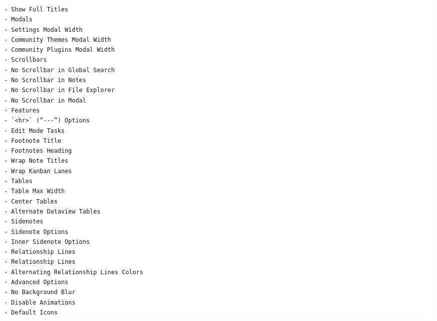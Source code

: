 ```
- Show Full Titles
- Modals
- Settings Modal Width
- Community Themes Modal Width
- Community Plugins Modal Width
- Scrollbars
- No Scrollbar in Global Search
- No Scrollbar in Notes
- No Scrollbar in File Explorer
- No Scrollbar in Modal
- Features
- `<hr>` (“---”) Options
- Edit Mode Tasks
- Footnote Title
- Footnotes Heading
- Wrap Note Titles
- Wrap Kanban Lanes
- Tables
- Table Max Width
- Center Tables
- Alternate Dataview Tables
- Sidenotes
- Sidenote Options
- Inner Sidenote Options
- Relationship Lines
- Relationship Lines
- Alternating Relationship Lines Colors
- Advanced Options
- No Background Blur
- Disable Animations
- Default Icons